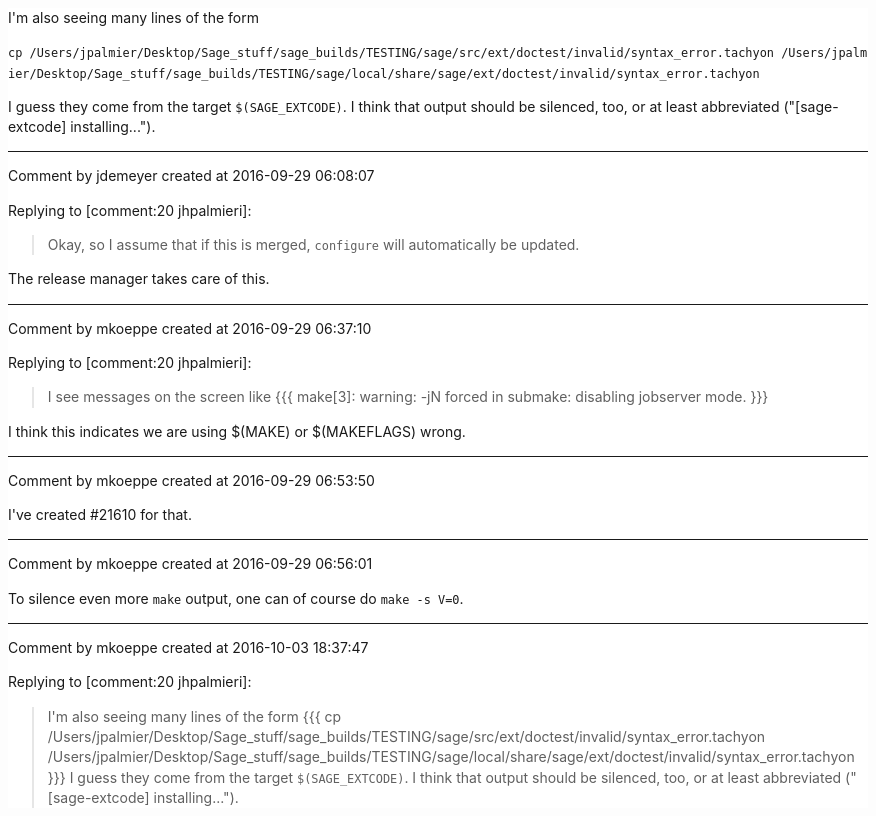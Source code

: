 I'm also seeing many lines of the form

```
cp /Users/jpalmier/Desktop/Sage_stuff/sage_builds/TESTING/sage/src/ext/doctest/invalid/syntax_error.tachyon /Users/jpalmier/Desktop/Sage_stuff/sage_builds/TESTING/sage/local/share/sage/ext/doctest/invalid/syntax_error.tachyon
```

I guess they come from the target `$(SAGE_EXTCODE)`. I think that output should be silenced, too, or at least abbreviated ("[sage-extcode] installing...").


---

Comment by jdemeyer created at 2016-09-29 06:08:07

Replying to [comment:20 jhpalmieri]:
> Okay, so I assume that if this is merged, `configure` will automatically be updated.

The release manager takes care of this.


---

Comment by mkoeppe created at 2016-09-29 06:37:10

Replying to [comment:20 jhpalmieri]:
> I see messages on the screen like
> {{{
> make[3]: warning: -jN forced in submake: disabling jobserver mode.
> }}}

I think this indicates we are using $(MAKE) or $(MAKEFLAGS) wrong.


---

Comment by mkoeppe created at 2016-09-29 06:53:50

I've created #21610 for that.


---

Comment by mkoeppe created at 2016-09-29 06:56:01

To silence even more `make` output, one can of course do `make -s V=0`.


---

Comment by mkoeppe created at 2016-10-03 18:37:47

Replying to [comment:20 jhpalmieri]:
> I'm also seeing many lines of the form
> {{{
> cp /Users/jpalmier/Desktop/Sage_stuff/sage_builds/TESTING/sage/src/ext/doctest/invalid/syntax_error.tachyon /Users/jpalmier/Desktop/Sage_stuff/sage_builds/TESTING/sage/local/share/sage/ext/doctest/invalid/syntax_error.tachyon
> }}}
> I guess they come from the target `$(SAGE_EXTCODE)`. I think that output should be silenced, too, or at least abbreviated ("[sage-extcode] installing...").
